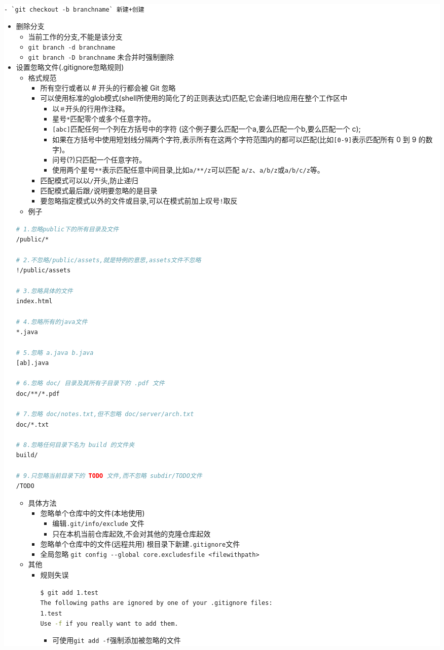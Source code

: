     - `git checkout -b branchname` 新建+创建
  - 删除分支
    - 当前工作的分支,不能是该分支
    - `git branch -d branchname`
    - `git branch -D branchname` 未合并时强制删除
- 设置忽略文件(.gitignore忽略规则)
  - 格式规范
    - 所有空行或者以 # 开头的行都会被 Git 忽略
    - 可以使用标准的glob模式(shell所使用的简化了的正则表达式)匹配,它会递归地应用在整个工作区中
      - 以`＃`开头的行用作注释。
      - 星号`*`匹配零个或多个任意字符。
      - `[abc]`匹配任何一个列在方括号中的字符 (这个例子要么匹配一个a,要么匹配一个b,要么匹配一个 c);
      - 如果在方括号中使用短划线分隔两个字符,表示所有在这两个字符范围内的都可以匹配(比如`[0-9]`表示匹配所有 0 到 9 的数字)。
      - 问号(?)只匹配一个任意字符。
      - 使用两个星号`**`表示匹配任意中间目录,比如` a/**/z `可以匹配 `a/z`、` a/b/z `或` a/b/c/z `等。
    - 匹配模式可以以`/`开头,防止递归
    - 匹配模式最后跟`/`说明要忽略的是目录
    - 要忽略指定模式以外的文件或目录,可以在模式前加上叹号`!`取反
  - 例子
  ```bash
  # 1.忽略public下的所有目录及文件
  /public/*

  # 2.不忽略/public/assets,就是特例的意思,assets文件不忽略
  !/public/assets

  # 3.忽略具体的文件
  index.html

  # 4.忽略所有的java文件
  *.java

  # 5.忽略 a.java b.java
  [ab].java

  # 6.忽略 doc/ 目录及其所有子目录下的 .pdf 文件
  doc/**/*.pdf

  # 7.忽略 doc/notes.txt,但不忽略 doc/server/arch.txt
  doc/*.txt

  # 8.忽略任何目录下名为 build 的文件夹
  build/

  # 9.只忽略当前目录下的 TODO 文件,而不忽略 subdir/TODO文件
  /TODO
  ```
  - 具体方法
    - 忽略单个仓库中的文件(本地使用)
      - 编辑`.git/info/exclude` 文件
      - 只在本机当前仓库起效,不会对其他的克隆仓库起效
    - 忽略单个仓库中的文件(远程共用)
    根目录下新建`.gitignore`文件
    - 全局忽略
    `git config --global core.excludesfile <filewithpath>`
  - 其他
    - 规则失误
      ```bash
      $ git add 1.test
      The following paths are ignored by one of your .gitignore files:
      1.test
      Use -f if you really want to add them.
      ```
      - 可使用`git add -f`强制添加被忽略的文件